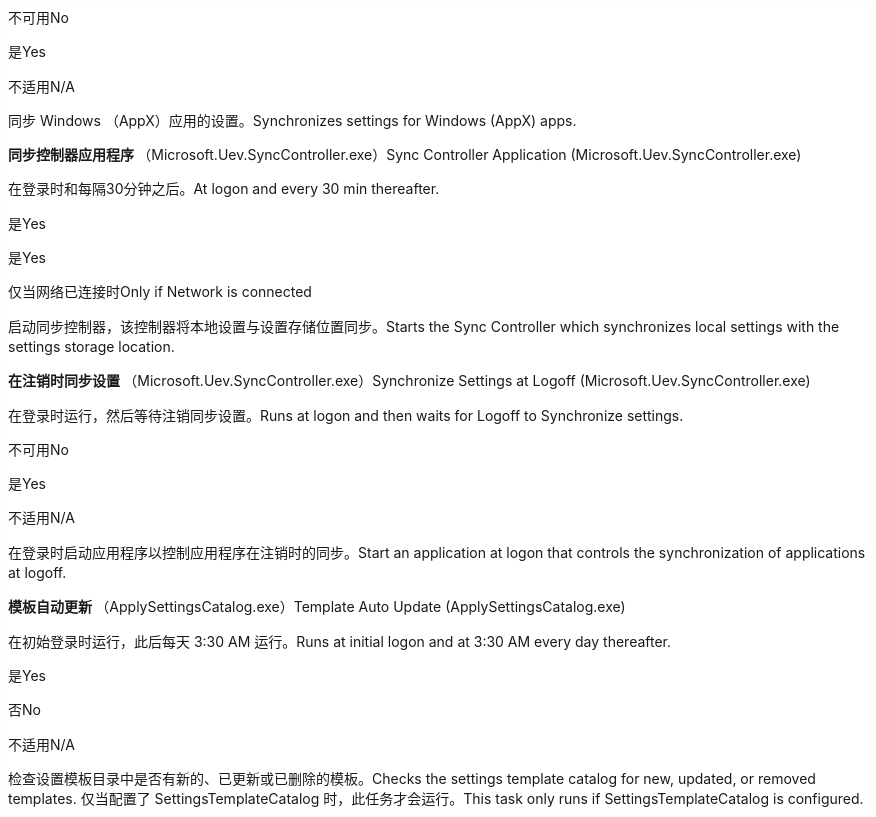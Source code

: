 <td align="left"><p><span data-ttu-id="95512-180">不可用</span><span class="sxs-lookup"><span data-stu-id="95512-180">No</span></span></p></td>
<td align="left"><p><span data-ttu-id="95512-181">是</span><span class="sxs-lookup"><span data-stu-id="95512-181">Yes</span></span></p></td>
<td align="left"><p><span data-ttu-id="95512-182">不适用</span><span class="sxs-lookup"><span data-stu-id="95512-182">N/A</span></span></p></td>
<td align="left"><p><span data-ttu-id="95512-183">同步 Windows （AppX）应用的设置。</span><span class="sxs-lookup"><span data-stu-id="95512-183">Synchronizes settings for Windows (AppX) apps.</span></span></p></td>
</tr>
<tr class="odd">
<td align="left"><p><strong><span data-ttu-id="95512-184">同步控制器应用程序 </strong> （Microsoft.Uev.SyncController.exe）</span><span class="sxs-lookup"><span data-stu-id="95512-184">Sync Controller Application</strong> (Microsoft.Uev.SyncController.exe)</span></span></p></td>
<td align="left"><p><span data-ttu-id="95512-185">在登录时和每隔30分钟之后。</span><span class="sxs-lookup"><span data-stu-id="95512-185">At logon and every 30 min thereafter.</span></span></p></td>
<td align="left"><p><span data-ttu-id="95512-186">是</span><span class="sxs-lookup"><span data-stu-id="95512-186">Yes</span></span></p></td>
<td align="left"><p><span data-ttu-id="95512-187">是</span><span class="sxs-lookup"><span data-stu-id="95512-187">Yes</span></span></p></td>
<td align="left"><p><span data-ttu-id="95512-188">仅当网络已连接时</span><span class="sxs-lookup"><span data-stu-id="95512-188">Only if Network is connected</span></span></p></td>
<td align="left"><p><span data-ttu-id="95512-189">启动同步控制器，该控制器将本地设置与设置存储位置同步。</span><span class="sxs-lookup"><span data-stu-id="95512-189">Starts the Sync Controller which synchronizes local settings with the settings storage location.</span></span></p></td>
</tr>
<tr class="even">
<td align="left"><p><strong><span data-ttu-id="95512-190">在注销时同步设置 </strong> （Microsoft.Uev.SyncController.exe）</span><span class="sxs-lookup"><span data-stu-id="95512-190">Synchronize Settings at Logoff</strong> (Microsoft.Uev.SyncController.exe)</span></span></p></td>
<td align="left"><p><span data-ttu-id="95512-191">在登录时运行，然后等待注销同步设置。</span><span class="sxs-lookup"><span data-stu-id="95512-191">Runs at logon and then waits for Logoff to Synchronize settings.</span></span></p></td>
<td align="left"><p><span data-ttu-id="95512-192">不可用</span><span class="sxs-lookup"><span data-stu-id="95512-192">No</span></span></p></td>
<td align="left"><p><span data-ttu-id="95512-193">是</span><span class="sxs-lookup"><span data-stu-id="95512-193">Yes</span></span></p></td>
<td align="left"><p><span data-ttu-id="95512-194">不适用</span><span class="sxs-lookup"><span data-stu-id="95512-194">N/A</span></span></p></td>
<td align="left"><p><span data-ttu-id="95512-195">在登录时启动应用程序以控制应用程序在注销时的同步。</span><span class="sxs-lookup"><span data-stu-id="95512-195">Start an application at logon that controls the synchronization of applications at logoff.</span></span></p></td>
</tr>
<tr class="odd">
<td align="left"><p><strong><span data-ttu-id="95512-196">模板自动更新 </strong> （ApplySettingsCatalog.exe）</span><span class="sxs-lookup"><span data-stu-id="95512-196">Template Auto Update</strong> (ApplySettingsCatalog.exe)</span></span></p></td>
<td align="left"><p><span data-ttu-id="95512-197">在初始登录时运行，此后每天 3:30 AM 运行。</span><span class="sxs-lookup"><span data-stu-id="95512-197">Runs at initial logon and at 3:30 AM every day thereafter.</span></span></p></td>
<td align="left"><p><span data-ttu-id="95512-198">是</span><span class="sxs-lookup"><span data-stu-id="95512-198">Yes</span></span></p></td>
<td align="left"><p><span data-ttu-id="95512-199">否</span><span class="sxs-lookup"><span data-stu-id="95512-199">No</span></span></p></td>
<td align="left"><p><span data-ttu-id="95512-200">不适用</span><span class="sxs-lookup"><span data-stu-id="95512-200">N/A</span></span></p></td>
<td align="left"><p><span data-ttu-id="95512-201">检查设置模板目录中是否有新的、已更新或已删除的模板。</span><span class="sxs-lookup"><span data-stu-id="95512-201">Checks the settings template catalog for new, updated, or removed templates.</span></span> <span data-ttu-id="95512-202">仅当配置了 SettingsTemplateCatalog 时，此任务才会运行。</span><span class="sxs-lookup"><span data-stu-id="95512-202">This task only runs if SettingsTemplateCatalog is configured.</span></span></p></td>
</tr>
<tr class="even">